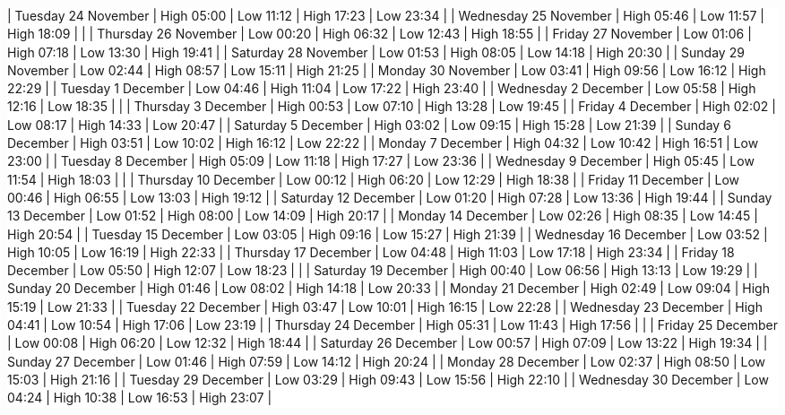 | Tuesday 24 November | High 05:00 | Low 11:12 | High 17:23 | Low 23:34 | 
| Wednesday 25 November | High 05:46 | Low 11:57 | High 18:09 |  | 
| Thursday 26 November | Low 00:20 | High 06:32 | Low 12:43 | High 18:55 | 
| Friday 27 November | Low 01:06 | High 07:18 | Low 13:30 | High 19:41 | 
| Saturday 28 November | Low 01:53 | High 08:05 | Low 14:18 | High 20:30 | 
| Sunday 29 November | Low 02:44 | High 08:57 | Low 15:11 | High 21:25 | 
| Monday 30 November | Low 03:41 | High 09:56 | Low 16:12 | High 22:29 | 
| Tuesday 1 December | Low 04:46 | High 11:04 | Low 17:22 | High 23:40 | 
| Wednesday 2 December | Low 05:58 | High 12:16 | Low 18:35 |  | 
| Thursday 3 December | High 00:53 | Low 07:10 | High 13:28 | Low 19:45 | 
| Friday 4 December | High 02:02 | Low 08:17 | High 14:33 | Low 20:47 | 
| Saturday 5 December | High 03:02 | Low 09:15 | High 15:28 | Low 21:39 | 
| Sunday 6 December | High 03:51 | Low 10:02 | High 16:12 | Low 22:22 | 
| Monday 7 December | High 04:32 | Low 10:42 | High 16:51 | Low 23:00 | 
| Tuesday 8 December | High 05:09 | Low 11:18 | High 17:27 | Low 23:36 | 
| Wednesday 9 December | High 05:45 | Low 11:54 | High 18:03 |  | 
| Thursday 10 December | Low 00:12 | High 06:20 | Low 12:29 | High 18:38 | 
| Friday 11 December | Low 00:46 | High 06:55 | Low 13:03 | High 19:12 | 
| Saturday 12 December | Low 01:20 | High 07:28 | Low 13:36 | High 19:44 | 
| Sunday 13 December | Low 01:52 | High 08:00 | Low 14:09 | High 20:17 | 
| Monday 14 December | Low 02:26 | High 08:35 | Low 14:45 | High 20:54 | 
| Tuesday 15 December | Low 03:05 | High 09:16 | Low 15:27 | High 21:39 | 
| Wednesday 16 December | Low 03:52 | High 10:05 | Low 16:19 | High 22:33 | 
| Thursday 17 December | Low 04:48 | High 11:03 | Low 17:18 | High 23:34 | 
| Friday 18 December | Low 05:50 | High 12:07 | Low 18:23 |  | 
| Saturday 19 December | High 00:40 | Low 06:56 | High 13:13 | Low 19:29 | 
| Sunday 20 December | High 01:46 | Low 08:02 | High 14:18 | Low 20:33 | 
| Monday 21 December | High 02:49 | Low 09:04 | High 15:19 | Low 21:33 | 
| Tuesday 22 December | High 03:47 | Low 10:01 | High 16:15 | Low 22:28 | 
| Wednesday 23 December | High 04:41 | Low 10:54 | High 17:06 | Low 23:19 | 
| Thursday 24 December | High 05:31 | Low 11:43 | High 17:56 |  | 
| Friday 25 December | Low 00:08 | High 06:20 | Low 12:32 | High 18:44 | 
| Saturday 26 December | Low 00:57 | High 07:09 | Low 13:22 | High 19:34 | 
| Sunday 27 December | Low 01:46 | High 07:59 | Low 14:12 | High 20:24 | 
| Monday 28 December | Low 02:37 | High 08:50 | Low 15:03 | High 21:16 | 
| Tuesday 29 December | Low 03:29 | High 09:43 | Low 15:56 | High 22:10 | 
| Wednesday 30 December | Low 04:24 | High 10:38 | Low 16:53 | High 23:07 | 